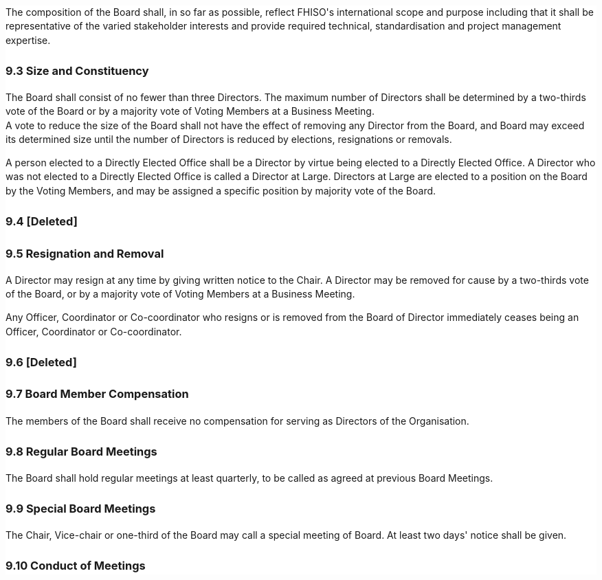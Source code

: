 The composition of the Board shall, in so far as possible, reflect
FHISO's international scope and purpose including that it shall be
representative of the varied stakeholder interests and provide required
technical, standardisation and project management expertise.

### 9.3 Size and Constituency

The Board shall consist of no fewer than three Directors.  The maximum
number of Directors shall be determined by a two-thirds vote of the Board
or by a majority vote of Voting Members at a Business Meeting.  
A vote to reduce the size of the Board shall not have the effect of
removing any Director from the Board, and Board may exceed its
determined size until the number of Directors is reduced by elections,
resignations or removals.

A person elected to a Directly Elected Office shall be a Director by
virtue being elected to a Directly Elected Office.  A Director who
was not elected to a Directly Elected Office is called a Director at
Large.  Directors at Large are elected to a position on the Board by the
Voting Members, and may be assigned a specific position by majority vote
of the Board.

### 9.4 [Deleted]

### 9.5 Resignation and Removal

A Director may resign at any time by giving written notice to the Chair.
A Director may be removed for cause by a two-thirds vote of the Board,
or by a majority vote of Voting Members at a Business Meeting.

Any Officer, Coordinator or Co-coordinator who resigns or is removed
from the Board of Director immediately ceases being an Officer,
Coordinator or Co-coordinator.

### 9.6 [Deleted]

### 9.7 Board Member Compensation

The members of the Board shall receive no compensation for serving as
Directors of the Organisation.

### 9.8 Regular Board Meetings

The Board shall hold regular meetings at least quarterly, to be called
as agreed at previous Board Meetings.

### 9.9 Special Board Meetings

The Chair, Vice-chair or one-third of the Board may call a special
meeting of Board.  At least two days' notice shall be given.

### 9.10 Conduct of Meetings
